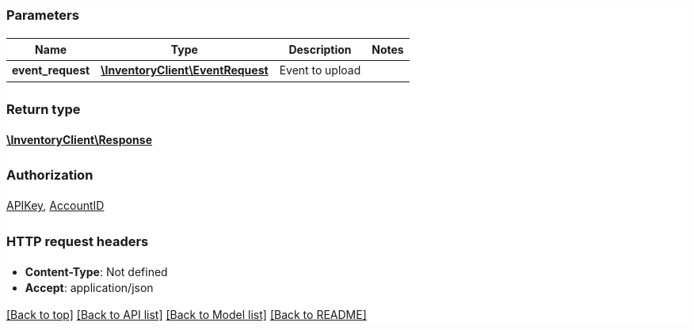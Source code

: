 ### Parameters

Name | Type | Description  | Notes
------------- | ------------- | ------------- | -------------
 **event_request** | [**\InventoryClient\EventRequest**](../Model/\InventoryClient\EventRequest.md)| Event to upload |

### Return type

[**\InventoryClient\Response**](../Model/Response.md)

### Authorization

[APIKey](../../README.md#APIKey), [AccountID](../../README.md#AccountID)

### HTTP request headers

 - **Content-Type**: Not defined
 - **Accept**: application/json

[[Back to top]](#) [[Back to API list]](../../README.md#documentation-for-api-endpoints) [[Back to Model list]](../../README.md#documentation-for-models) [[Back to README]](../../README.md)

